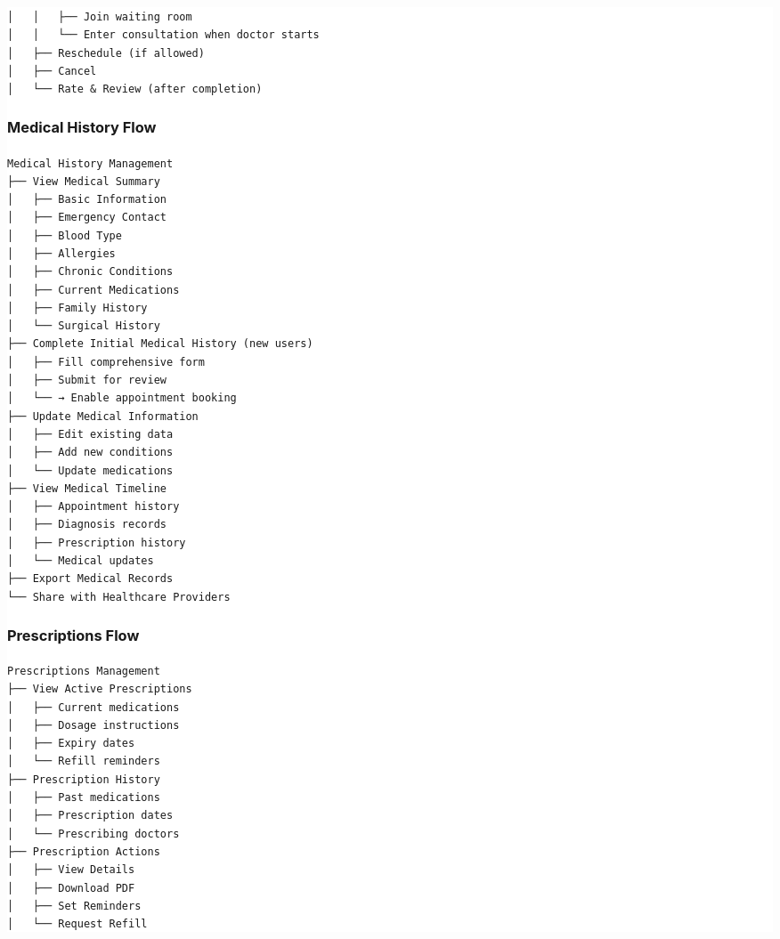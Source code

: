 ```
│   │   ├── Join waiting room
│   │   └── Enter consultation when doctor starts
│   ├── Reschedule (if allowed)
│   ├── Cancel
│   └── Rate & Review (after completion)
```

### Medical History Flow
```
Medical History Management
├── View Medical Summary
│   ├── Basic Information
│   ├── Emergency Contact
│   ├── Blood Type
│   ├── Allergies
│   ├── Chronic Conditions
│   ├── Current Medications
│   ├── Family History
│   └── Surgical History
├── Complete Initial Medical History (new users)
│   ├── Fill comprehensive form
│   ├── Submit for review
│   └── → Enable appointment booking
├── Update Medical Information
│   ├── Edit existing data
│   ├── Add new conditions
│   └── Update medications
├── View Medical Timeline
│   ├── Appointment history
│   ├── Diagnosis records
│   ├── Prescription history
│   └── Medical updates
├── Export Medical Records
└── Share with Healthcare Providers
```

### Prescriptions Flow
```
Prescriptions Management
├── View Active Prescriptions
│   ├── Current medications
│   ├── Dosage instructions
│   ├── Expiry dates
│   └── Refill reminders
├── Prescription History
│   ├── Past medications
│   ├── Prescription dates
│   └── Prescribing doctors
├── Prescription Actions
│   ├── View Details
│   ├── Download PDF
│   ├── Set Reminders
│   └── Request Refill
```
